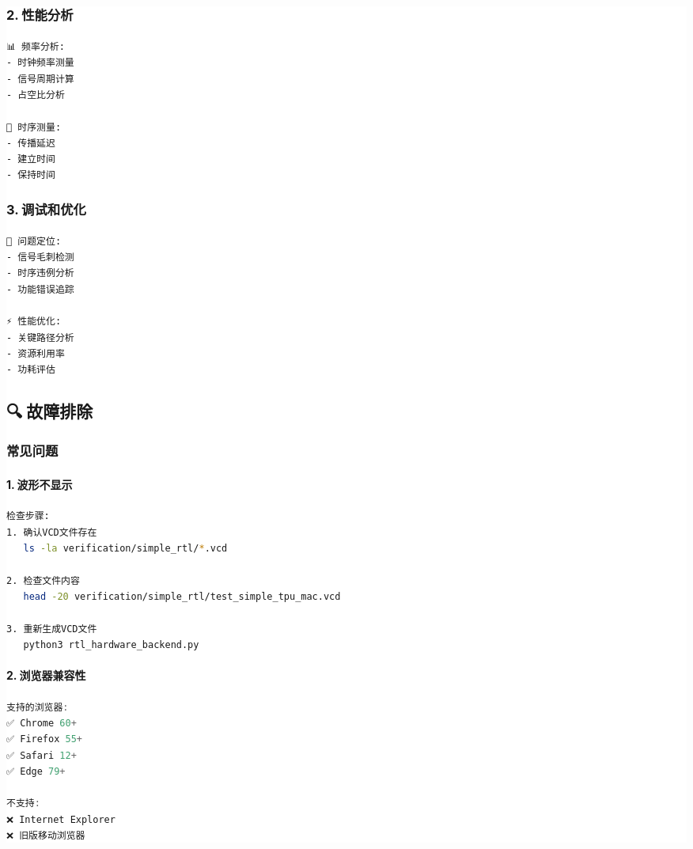 ### 2. 性能分析
```
📊 频率分析:
- 时钟频率测量
- 信号周期计算
- 占空比分析

📏 时序测量:
- 传播延迟
- 建立时间
- 保持时间
```

### 3. 调试和优化
```
🐛 问题定位:
- 信号毛刺检测
- 时序违例分析
- 功能错误追踪

⚡ 性能优化:
- 关键路径分析
- 资源利用率
- 功耗评估
```

## 🔍 故障排除

### 常见问题

#### 1. 波形不显示
```bash
检查步骤:
1. 确认VCD文件存在
   ls -la verification/simple_rtl/*.vcd

2. 检查文件内容
   head -20 verification/simple_rtl/test_simple_tpu_mac.vcd

3. 重新生成VCD文件
   python3 rtl_hardware_backend.py
```

#### 2. 浏览器兼容性
```javascript
支持的浏览器:
✅ Chrome 60+
✅ Firefox 55+
✅ Safari 12+
✅ Edge 79+

不支持:
❌ Internet Explorer
❌ 旧版移动浏览器
```
